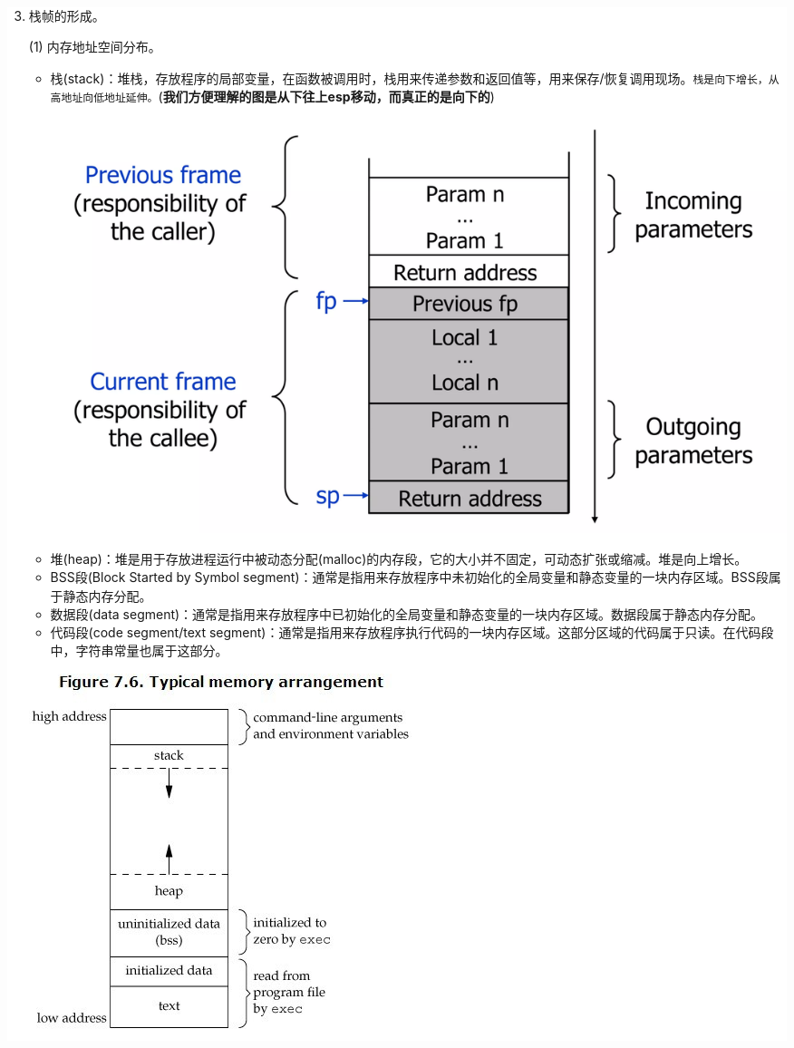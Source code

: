 3. 栈帧的形成。
   
   (1) 内存地址空间分布。
   * 栈(stack)：堆栈，存放程序的局部变量，在函数被调用时，栈用来传递参数和返回值等，用来保存/恢复调用现场。`栈是向下增长，从高地址向低地址延伸。`(**我们方便理解的图是从下往上esp移动，而真正的是向下的**)
    
    ![fp-sp](images/fp-sp.png)

   * 堆(heap)：堆是用于存放进程运行中被动态分配(malloc)的内存段，它的大小并不固定，可动态扩张或缩减。堆是向上增长。
   * BSS段(Block Started by Symbol segment)：通常是指用来存放程序中未初始化的全局变量和静态变量的一块内存区域。BSS段属于静态内存分配。
   * 数据段(data segment)：通常是指用来存放程序中已初始化的全局变量和静态变量的一块内存区域。数据段属于静态内存分配。
   * 代码段(code segment/text segment)：通常是指用来存放程序执行代码的一块内存区域。这部分区域的代码属于只读。在代码段中，字符串常量也属于这部分。
  
   ![typical-memory-arrangement](images/typical-memory-arrangement.jpg)
